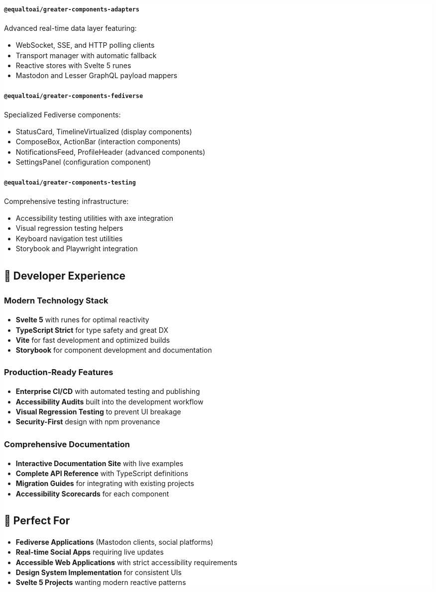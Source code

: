   #### `@equaltoai/greater-components-adapters`

  Advanced real-time data layer featuring:
  - WebSocket, SSE, and HTTP polling clients
  - Transport manager with automatic fallback
  - Reactive stores with Svelte 5 runes
  - Mastodon and Lesser GraphQL payload mappers

  #### `@equaltoai/greater-components-fediverse`

  Specialized Fediverse components:
  - StatusCard, TimelineVirtualized (display components)
  - ComposeBox, ActionBar (interaction components)
  - NotificationsFeed, ProfileHeader (advanced components)
  - SettingsPanel (configuration component)

  #### `@equaltoai/greater-components-testing`

  Comprehensive testing infrastructure:
  - Accessibility testing utilities with axe integration
  - Visual regression testing helpers
  - Keyboard navigation test utilities
  - Storybook and Playwright integration

  ## 🚀 Developer Experience

  ### Modern Technology Stack
  - **Svelte 5** with runes for optimal reactivity
  - **TypeScript Strict** for type safety and great DX
  - **Vite** for fast development and optimized builds
  - **Storybook** for component development and documentation

  ### Production-Ready Features
  - **Enterprise CI/CD** with automated testing and publishing
  - **Accessibility Audits** built into the development workflow
  - **Visual Regression Testing** to prevent UI breakage
  - **Security-First** design with npm provenance

  ### Comprehensive Documentation
  - **Interactive Documentation Site** with live examples
  - **Complete API Reference** with TypeScript definitions
  - **Migration Guides** for integrating with existing projects
  - **Accessibility Scorecards** for each component

  ## 🎯 Perfect For
  - **Fediverse Applications** (Mastodon clients, social platforms)
  - **Real-time Social Apps** requiring live updates
  - **Accessible Web Applications** with strict accessibility requirements
  - **Design System Implementation** for consistent UIs
  - **Svelte 5 Projects** wanting modern reactive patterns
